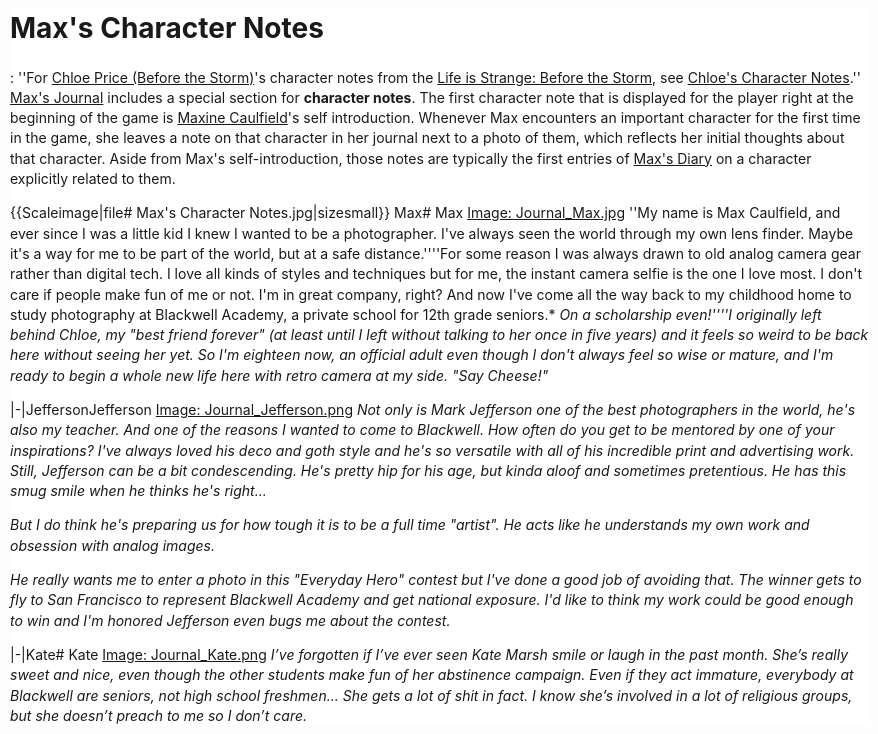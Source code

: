 #  Max's Character Notes 

: ''For [Chloe Price (Before the Storm)](chloe_price.md)'s character notes from the [Life is Strange: Before the Storm](prequel_game.md), see [Chloe's Character Notes](chloe_s_character_notes.md).''
[Max's Journal](max_s_journal.md) includes a special section for **character notes**. The first character note that is displayed for the player right at the beginning of the game is [Maxine Caulfield](max_caulfield.md)'s self introduction. Whenever Max encounters an important character for the first time in the game, she leaves a note on that character in her journal next to a photo of them, which reflects her initial thoughts about that character. Aside from Max's self-introduction, those notes are typically the first entries of [Max's Diary](max_s_diary.md) on a character explicitly related to them.

{{Scaleimage|file# Max's Character Notes.jpg|sizesmall}}
 Max#  Max
[Image: Journal_Max.jpg](thumb.md)
''My name is Max Caulfield, and ever since I was a little kid I knew I wanted to be a photographer. I've always seen the world through my own lens finder. Maybe it's a way for me to be part of the world, but at a safe distance.''''For some reason I was always drawn to old analog camera gear rather than digital tech. I love all kinds of styles and techniques but for me, the instant camera selfie is the one I love most. I don't care if people make fun of me or not. I'm in great company, right? And now I've come all the way back to my childhood home to study photography at Blackwell Academy, a private school for 12th grade seniors.*
*On a scholarship even!''''I originally left behind Chloe, my "best friend forever" (at least until I left without talking to her once in five years) and it feels so weird to be back here without seeing her yet. So I'm eighteen now, an official adult even though I don't always feel so wise or mature, and I'm ready to begin a whole new life here with retro camera at my side.*
*"Say Cheese!"*

|-|JeffersonJefferson
[Image: Journal_Jefferson.png](thumb.md)
*Not only is Mark Jefferson one of the best photographers in the world, he's also my teacher. And one of the reasons I wanted to come to Blackwell. How often do you get to be mentored by one of your inspirations? I've always loved his deco and goth style and he's so versatile with all of his incredible print and advertising work. Still, Jefferson can be a bit condescending. He's pretty hip for his age, but kinda aloof and sometimes pretentious. He has this smug smile when he thinks he's right...*

*But I do think he's preparing us for how tough it is to be a full time "artist". He acts like he understands my own work and obsession with analog images.*

*He really wants me to enter a photo in this "Everyday Hero" contest but I've done a good job of avoiding that. The winner gets to fly to San Francisco to represent Blackwell Academy and get national exposure. I'd like to think my work could be good enough to win and I'm honored Jefferson even bugs me about the contest.*

|-|Kate# Kate
[Image: Journal_Kate.png](thumb.md)
*I’ve forgotten if I’ve ever seen Kate Marsh smile or laugh in the past month. She’s really sweet and nice, even though the other students make fun of her abstinence campaign. Even if they act immature, everybody at Blackwell are seniors, not high school freshmen... She gets a lot of shit in fact. I know she’s involved in a lot of religious groups, but she doesn’t preach to me so I don’t care.*
